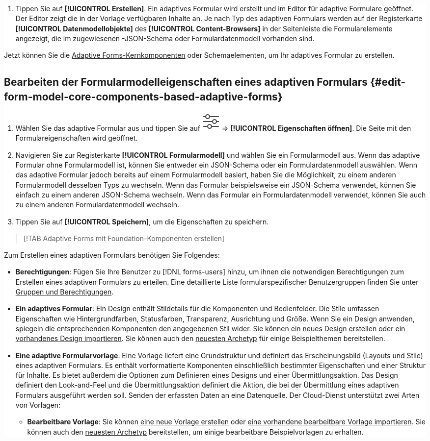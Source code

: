 1. Tippen Sie auf **[!UICONTROL Erstellen]**. Ein adaptives Formular wird erstellt und im Editor für adaptive Formulare geöffnet. Der Editor zeigt die in der Vorlage verfügbaren Inhalte an.  Je nach Typ des adaptiven Formulars werden auf der Registerkarte **[!UICONTROL Datenmodellobjekte]** des **[!UICONTROL Content-Browsers]** in der Seitenleiste die Formularelemente angezeigt, die im zugewiesenen -JSON-Schema oder Formulardatenmodell vorhanden sind.

Jetzt können Sie die [Adaptive Forms-Kernkomponenten](https://experienceleague.adobe.com/docs/experience-manager-core-components/using/adaptive-forms/introduction.html?lang=en#components) oder Schemaelementen, um Ihr adaptives Formular zu erstellen.


## Bearbeiten der Formularmodelleigenschaften eines adaptiven Formulars {#edit-form-model-core-components-based-adaptive-forms}

1. Wählen Sie das adaptive Formular aus und tippen Sie auf ![Seiteninformationen](/help/forms/assets/Smock_Properties_18_N.svg) => **[!UICONTROL Eigenschaften öffnen]**. Die Seite mit den Formulareigenschaften wird geöffnet.

1. Navigieren Sie zur Registerkarte **[!UICONTROL Formularmodell]** und wählen Sie ein Formularmodell aus. Wenn das adaptive Formular ohne Formularmodell ist, können Sie entweder ein JSON-Schema oder ein Formulardatenmodell auswählen. Wenn das adaptive Formular jedoch bereits auf einem Formularmodell basiert, haben Sie die Möglichkeit, zu einem anderen Formularmodell desselben Typs zu wechseln. Wenn das Formular beispielsweise ein JSON-Schema verwendet, können Sie einfach zu einem anderen JSON-Schema wechseln. Wenn das Formular ein Formulardatenmodell verwendet, können Sie auch zu einem anderen Formulardatenmodell wechseln.

1. Tippen Sie auf **[!UICONTROL Speichern]**, um die Eigenschaften zu speichern.

>[!TAB Adaptive Forms mit Foundation-Komponenten erstellen]

Zum Erstellen eines adaptiven Formulars benötigen Sie Folgendes:

* **Berechtigungen**: Fügen Sie Ihre Benutzer zu [!DNL forms-users] hinzu, um ihnen die notwendigen Berechtigungen zum Erstellen eines adaptiven Formulars zu erteilen. Eine detaillierte Liste formularspezifischer Benutzergruppen finden Sie unter [Gruppen und Berechtigungen](forms-groups-privileges-tasks.md).

* **Ein adaptives Formular**: Ein Design enthält Stildetails für die Komponenten und Bedienfelder. Die Stile umfassen Eigenschaften wie Hintergrundfarben, Statusfarben, Transparenz, Ausrichtung und Größe. Wenn Sie ein Design anwenden, spiegeln die entsprechenden Komponenten den angegebenen Stil wider. Sie können [ein neues Design erstellen](themes.md) oder [ein vorhandenes Design importieren](import-export-forms-templates.md#uploading-a-theme). Sie können auch den [neuesten Archetyp](https://experienceleague.adobe.com/docs/experience-manager-core-components/using/developing/archetype/using.html?lang=de#create-project) für einige Beispielthemen bereitstellen.

* **Eine adaptive Formularvorlage**: Eine Vorlage liefert eine Grundstruktur und definiert das Erscheinungsbild (Layouts und Stile) eines adaptiven Formulars. Es enthält vorformatierte Komponenten einschließlich bestimmter Eigenschaften und einer Struktur für Inhalte. Es bietet außerdem die Optionen zum Definieren eines Designs und einer Übermittlungsaktion. Das Design definiert den Look-and-Feel und die Übermittlungsaktion definiert die Aktion, die bei der Übermittlung eines adaptiven Formulars ausgeführt werden soll. Senden der erfassten Daten an eine Datenquelle. Der Cloud-Dienst unterstützt zwei Arten von Vorlagen:

   * **Bearbeitbare Vorlage**: Sie können [eine neue Vorlage erstellen](template-editor.md) oder [eine vorhandene bearbeitbare Vorlage importieren](migrate-to-forms-as-a-cloud-service.md). Sie können auch den [neuesten Archetyp](https://experienceleague.adobe.com/docs/experience-manager-core-components/using/developing/archetype/using.html?lang=de#:~:text=Der%20AEM%2DArchetyp%20besteht%20aus%20Modulen,Servlets%20und%20Anforderungsfilter%20enth%C3%A4lt.%20it.tests%3A%20are%20Java-based%20integration%20tests.) bereitstellen, um einige bearbeitbare Beispielvorlagen zu erhalten.
